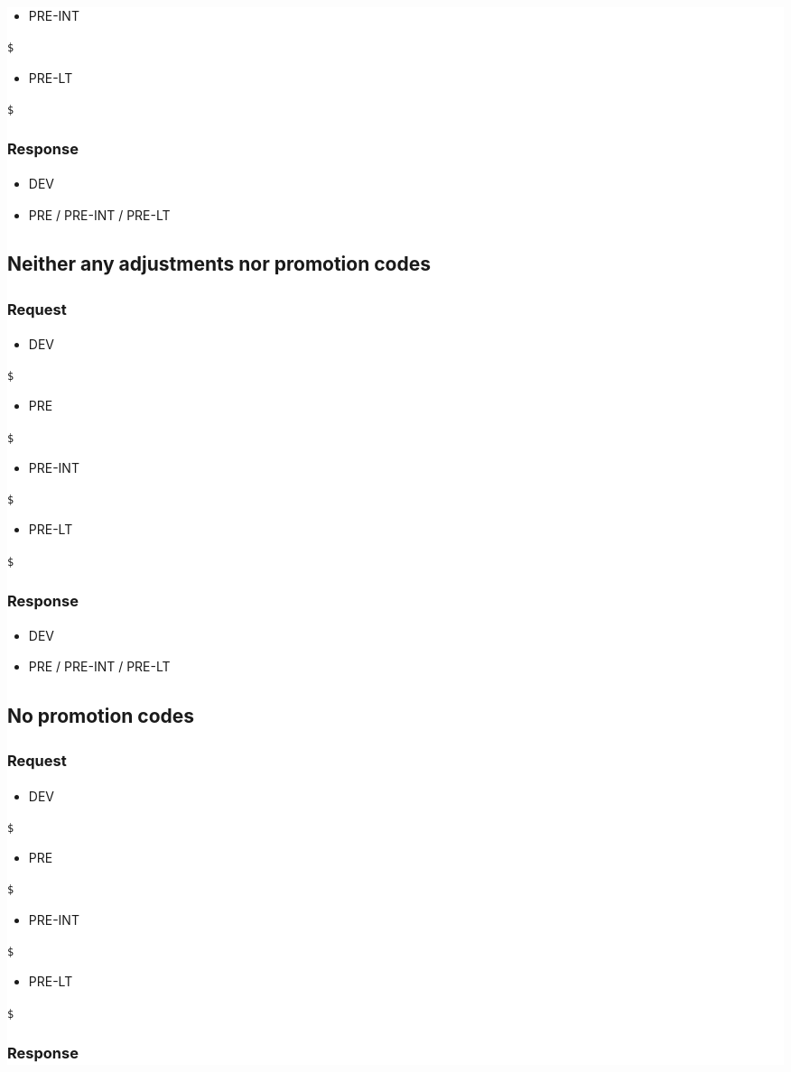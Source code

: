 - PRE-INT
```sh	
$ 
```
- PRE-LT
```sh	
$ 
```
### Response
- DEV
```json

```
- PRE / PRE-INT / PRE-LT
```json

```
## Neither any adjustments nor promotion codes
### Request
- DEV
```sh	
$ 
```
- PRE
```sh	
$ 
```
- PRE-INT
```sh	
$ 
```
- PRE-LT
```sh	
$ 
```
### Response
- DEV
```json

```
- PRE / PRE-INT / PRE-LT
```json

```
## No promotion codes
### Request
- DEV
```sh	
$ 
```
- PRE
```sh	
$ 
```
- PRE-INT
```sh	
$ 
```
- PRE-LT
```sh	
$ 
```
### Response